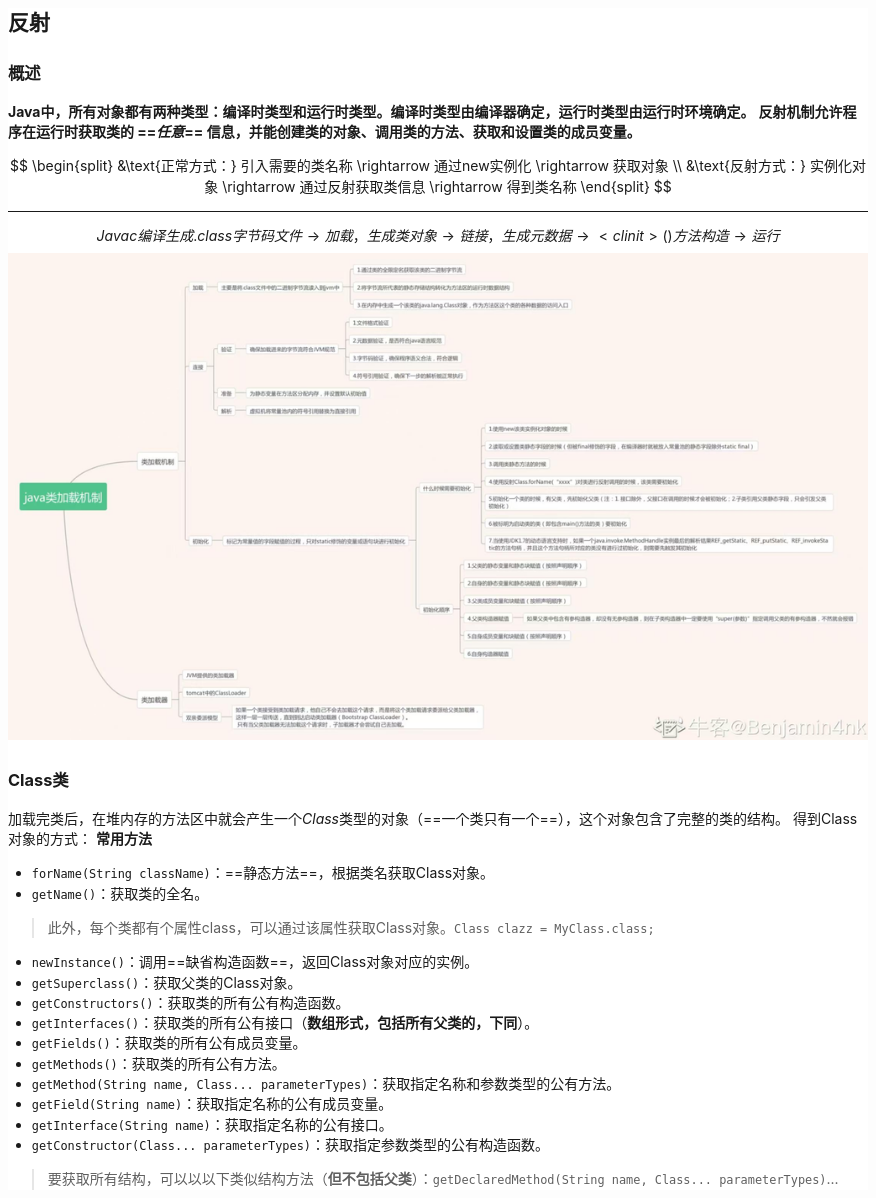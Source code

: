 
## 反射
### 概述
**Java中，所有对象都有两种类型：编译时类型和运行时类型。编译时类型由编译器确定，运行时类型由运行时环境确定。**
**反射机制允许程序在运行时获取类的 ==*任意*== 信息，并能创建类的对象、调用类的方法、获取和设置类的成员变量。**

$$
  \begin{split}
  &\text{正常方式：} 引入需要的类名称 \rightarrow 通过new实例化 \rightarrow 获取对象 \\
  &\text{反射方式：} 实例化对象 \rightarrow 通过反射获取类信息 \rightarrow 得到类名称
  \end{split}
$$

---
$$
  Javac编译生成.class字节码文件 \rightarrow 加载，生成类对象 \rightarrow 链接，生成元数据 \rightarrow <clinit>()方法构造 \rightarrow 运行
$$
![alt text](c369e4aecb04aa4a50d0af8d42ce10c.jpg)

### Class类
加载完类后，在堆内存的方法区中就会产生一个$Class$类型的对象（==一个类只有一个==），这个对象包含了完整的类的结构。
得到Class对象的方式：
**常用方法**
- `forName(String className)`：==静态方法==，根据类名获取Class对象。
- `getName()`：获取类的全名。
> 此外，每个类都有个属性class，可以通过该属性获取Class对象。`Class clazz = MyClass.class;`
- `newInstance()`：调用==缺省构造函数==，返回Class对象对应的实例。
- `getSuperclass()`：获取父类的Class对象。
- `getConstructors()`：获取类的所有公有构造函数。
- `getInterfaces()`：获取类的所有公有接口（**数组形式，包括所有父类的，下同**）。
- `getFields()`：获取类的所有公有成员变量。
- `getMethods()`：获取类的所有公有方法。
- `getMethod(String name, Class... parameterTypes)`：获取指定名称和参数类型的公有方法。
- `getField(String name)`：获取指定名称的公有成员变量。
- `getInterface(String name)`：获取指定名称的公有接口。
- `getConstructor(Class... parameterTypes)`：获取指定参数类型的公有构造函数。
> 要获取所有结构，可以以以下类似结构方法（**但不包括父类**）：`getDeclaredMethod(String name, Class... parameterTypes)`...